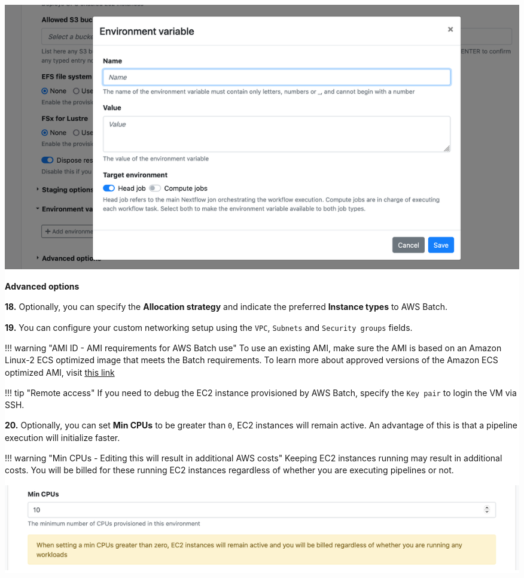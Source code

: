 ![](_images/env_vars.png)

**Advanced options**

**18.** Optionally, you can specify the **Allocation strategy** and indicate the preferred **Instance types** to AWS Batch.

**19.** You can configure your custom networking setup using the `VPC`, `Subnets` and `Security groups` fields. 

!!! warning "AMI ID - AMI requirements for AWS Batch use"
    To use an existing AMI, make sure the AMI is based on an Amazon Linux-2 ECS optimized image that meets the Batch requirements. To learn more about approved versions of the Amazon ECS optimized AMI, visit [this link](https://docs.aws.amazon.com/batch/latest/userguide/compute_resource_AMIs.html#batch-ami-spec)

!!! tip "Remote access"
    If you need to debug the EC2 instance provisioned by AWS Batch, specify the `Key pair` to login the VM via SSH.

**20.** Optionally, you can set **Min CPUs** to be greater than `0`, EC2 instances will remain active. An advantage of this is that a pipeline execution will initialize faster.

!!! warning "Min CPUs - Editing this will result in additional AWS costs" 
    Keeping EC2 instances running may result in additional costs. You will be billed for these running EC2 instances regardless of whether you are executing pipelines or not.

![](_images/aws_warning_min_cpus.png)
